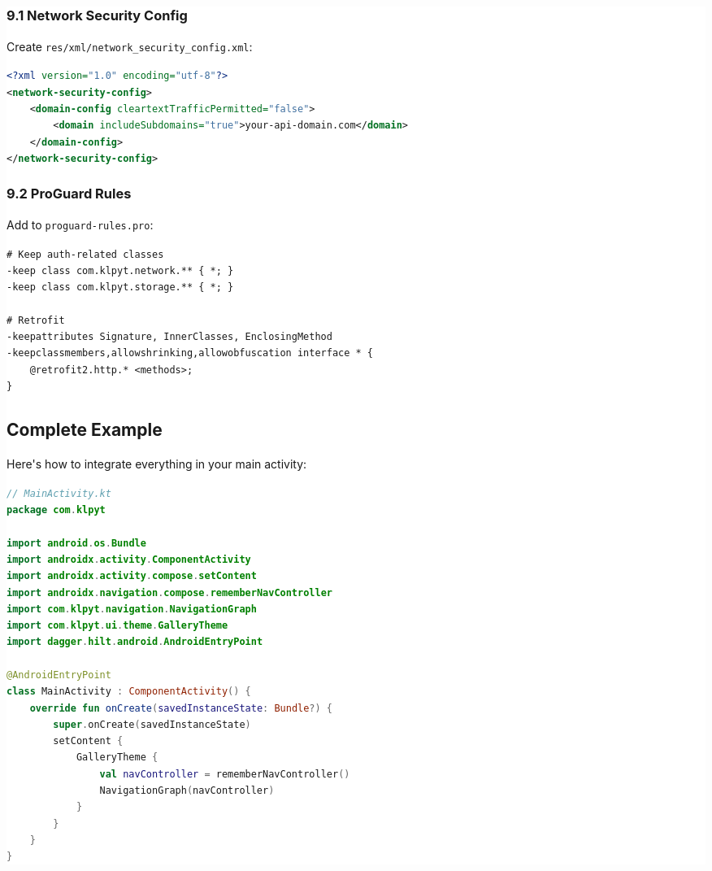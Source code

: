 ### 9.1 Network Security Config

Create `res/xml/network_security_config.xml`:

```xml
<?xml version="1.0" encoding="utf-8"?>
<network-security-config>
    <domain-config cleartextTrafficPermitted="false">
        <domain includeSubdomains="true">your-api-domain.com</domain>
    </domain-config>
</network-security-config>
```

### 9.2 ProGuard Rules

Add to `proguard-rules.pro`:

```
# Keep auth-related classes
-keep class com.klpyt.network.** { *; }
-keep class com.klpyt.storage.** { *; }

# Retrofit
-keepattributes Signature, InnerClasses, EnclosingMethod
-keepclassmembers,allowshrinking,allowobfuscation interface * {
    @retrofit2.http.* <methods>;
}
```

## Complete Example

Here's how to integrate everything in your main activity:

```kotlin
// MainActivity.kt
package com.klpyt

import android.os.Bundle
import androidx.activity.ComponentActivity
import androidx.activity.compose.setContent
import androidx.navigation.compose.rememberNavController
import com.klpyt.navigation.NavigationGraph
import com.klpyt.ui.theme.GalleryTheme
import dagger.hilt.android.AndroidEntryPoint

@AndroidEntryPoint
class MainActivity : ComponentActivity() {
    override fun onCreate(savedInstanceState: Bundle?) {
        super.onCreate(savedInstanceState)
        setContent {
            GalleryTheme {
                val navController = rememberNavController()
                NavigationGraph(navController)
            }
        }
    }
}
```
